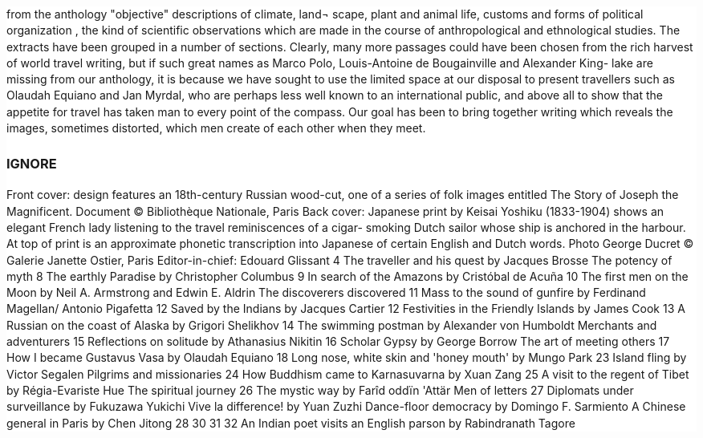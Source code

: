 from the anthology "objective" descriptions of climate, land¬
scape, plant and animal life, customs and forms of political
organization , the kind of scientific observations which are made in
the course of anthropological and ethnological studies.
The extracts have been grouped in a number of sections.
Clearly, many more passages could have been chosen from the
rich harvest of world travel writing, but if such great names as
Marco Polo, Louis-Antoine de Bougainville and Alexander King-
lake are missing from our anthology, it is because we have sought
to use the limited space at our disposal to present travellers such
as Olaudah Equiano and Jan Myrdal, who are perhaps less well
known to an international public, and above all to show that the
appetite for travel has taken man to every point of the compass.
Our goal has been to bring together writing which reveals the
images, sometimes distorted, which men create of each other
when they meet.

### IGNORE

Front cover: design features an 18th-century Russian wood-cut, one of a
series of folk images entitled The Story of Joseph the Magnificent.
Document © Bibliothèque Nationale, Paris
Back cover: Japanese print by Keisai Yoshiku (1833-1904) shows an
elegant French lady listening to the travel reminiscences of a cigar-
smoking Dutch sailor whose ship is anchored in the harbour. At top of
print is an approximate phonetic transcription into Japanese of certain
English and Dutch words.
Photo George Ducret © Galerie Janette Ostier, Paris
Editor-in-chief: Edouard Glissant
4 The traveller and his quest by Jacques Brosse
The potency of myth
8 The earthly Paradise by Christopher Columbus
9 In search of the Amazons by Cristóbal de Acuña
10 The first men on the Moon by Neil A. Armstrong
and Edwin E. Aldrin
The discoverers discovered
11 Mass to the sound of gunfire by Ferdinand Magellan/
Antonio Pigafetta
12 Saved by the Indians by Jacques Cartier
12 Festivities in the Friendly Islands by James Cook
13 A Russian on the coast of Alaska by Grigori Shelikhov
14 The swimming postman by Alexander von Humboldt
Merchants and adventurers
15 Reflections on solitude by Athanasius Nikitin
16 Scholar Gypsy by George Borrow
The art of meeting others
17 How I became Gustavus Vasa by Olaudah Equiano
18 Long nose, white skin and 'honey mouth' by Mungo Park
23 Island fling by Victor Segalen
Pilgrims and missionaries
24 How Buddhism came to Karnasuvarna by Xuan Zang
25 A visit to the regent of Tibet by Régia-Evariste Hue
The spiritual journey
26 The mystic way by Farîd oddïn 'Attär
Men of letters
27 Diplomats under surveillance by Fukuzawa Yukichi
Vive la difference! by Yuan Zuzhi
Dance-floor democracy by Domingo F. Sarmiento
A Chinese general in Paris by Chen Jitong
28
30
31
32 An Indian poet visits an English parson
by Rabindranath Tagore